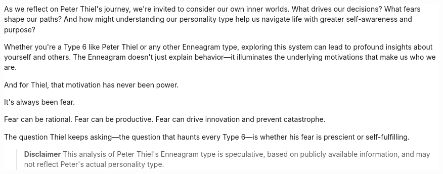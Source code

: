As we reflect on Peter Thiel's journey, we're invited to consider our own inner worlds. What drives our decisions? What fears shape our paths? And how might understanding our personality type help us navigate life with greater self-awareness and purpose?

Whether you're a Type 6 like Peter Thiel or any other Enneagram type, exploring this system can lead to profound insights about yourself and others. The Enneagram doesn't just explain behavior—it illuminates the underlying motivations that make us who we are.

And for Thiel, that motivation has never been power.

It's always been fear.

Fear can be rational. Fear can be productive. Fear can drive innovation and prevent catastrophe.

The question Thiel keeps asking—the question that haunts every Type 6—is whether his fear is prescient or self-fulfilling.

> **Disclaimer** This analysis of Peter Thiel's Enneagram type is speculative, based on publicly available information, and may not reflect Peter's actual personality type.

